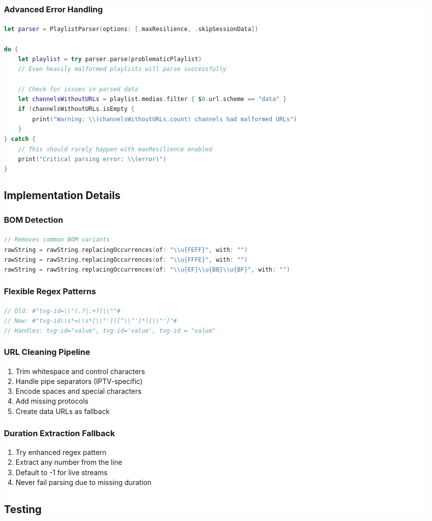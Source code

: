 ### Advanced Error Handling
```swift
let parser = PlaylistParser(options: [.maxResilience, .skipSessionData])

do {
    let playlist = try parser.parse(problematicPlaylist)
    // Even heavily malformed playlists will parse successfully
    
    // Check for issues in parsed data
    let channelsWithoutURLs = playlist.medias.filter { $0.url.scheme == "data" }
    if !channelsWithoutURLs.isEmpty {
        print("Warning: \\(channelsWithoutURLs.count) channels had malformed URLs")
    }
} catch {
    // This should rarely happen with maxResilience enabled
    print("Critical parsing error: \\(error)")
}
```

## Implementation Details

### BOM Detection
```swift
// Removes common BOM variants
rawString = rawString.replacingOccurrences(of: "\\u{FEFF}", with: "")
rawString = rawString.replacingOccurrences(of: "\\u{FFFE}", with: "")
rawString = rawString.replacingOccurrences(of: "\\u{EF}\\u{BB}\\u{BF}", with: "")
```

### Flexible Regex Patterns
```swift
// Old: #"tvg-id=\\"(.?|.+?)\\""#
// New: #"tvg-id\\s*=\\s*[\\"']([^\\"']*)[\\"']"#
// Handles: tvg-id="value", tvg-id='value', tvg-id = "value"
```

### URL Cleaning Pipeline
1. Trim whitespace and control characters
2. Handle pipe separators (IPTV-specific)
3. Encode spaces and special characters
4. Add missing protocols
5. Create data URLs as fallback

### Duration Extraction Fallback
1. Try enhanced regex pattern
2. Extract any number from the line
3. Default to -1 for live streams
4. Never fail parsing due to missing duration

## Testing

